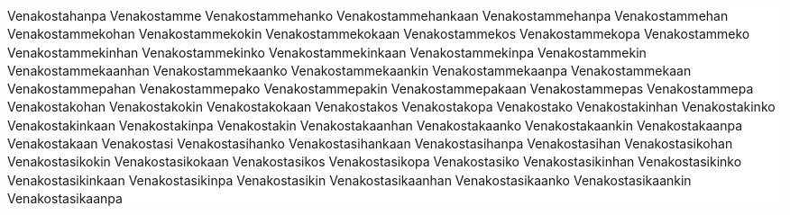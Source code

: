 Venakostahanpa
Venakostamme
Venakostammehanko
Venakostammehankaan
Venakostammehanpa
Venakostammehan
Venakostammekohan
Venakostammekokin
Venakostammekokaan
Venakostammekos
Venakostammekopa
Venakostammeko
Venakostammekinhan
Venakostammekinko
Venakostammekinkaan
Venakostammekinpa
Venakostammekin
Venakostammekaanhan
Venakostammekaanko
Venakostammekaankin
Venakostammekaanpa
Venakostammekaan
Venakostammepahan
Venakostammepako
Venakostammepakin
Venakostammepakaan
Venakostammepas
Venakostammepa
Venakostakohan
Venakostakokin
Venakostakokaan
Venakostakos
Venakostakopa
Venakostako
Venakostakinhan
Venakostakinko
Venakostakinkaan
Venakostakinpa
Venakostakin
Venakostakaanhan
Venakostakaanko
Venakostakaankin
Venakostakaanpa
Venakostakaan
Venakostasi
Venakostasihanko
Venakostasihankaan
Venakostasihanpa
Venakostasihan
Venakostasikohan
Venakostasikokin
Venakostasikokaan
Venakostasikos
Venakostasikopa
Venakostasiko
Venakostasikinhan
Venakostasikinko
Venakostasikinkaan
Venakostasikinpa
Venakostasikin
Venakostasikaanhan
Venakostasikaanko
Venakostasikaankin
Venakostasikaanpa